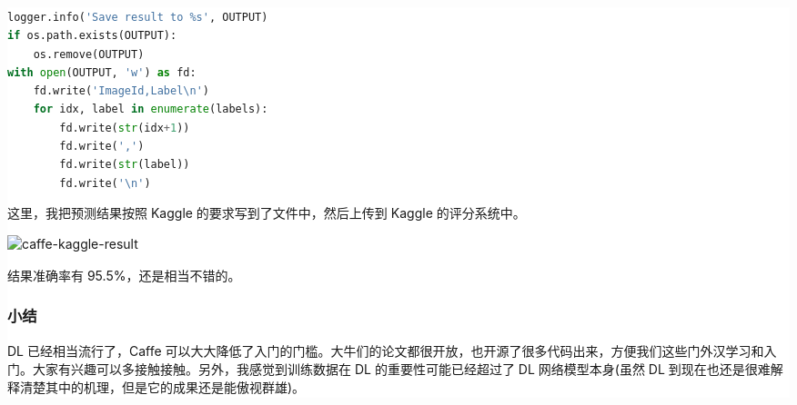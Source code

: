 ```python
logger.info('Save result to %s', OUTPUT)
if os.path.exists(OUTPUT):
    os.remove(OUTPUT)
with open(OUTPUT, 'w') as fd:
    fd.write('ImageId,Label\n')
    for idx, label in enumerate(labels):
        fd.write(str(idx+1))
        fd.write(',')
        fd.write(str(label))
        fd.write('\n')
```

这里，我把预测结果按照 Kaggle 的要求写到了文件中，然后上传到 Kaggle 的评分系统中。

![caffe-kaggle-result]({filename}/images/2015/caffe-kaggle-result.png)

结果准确率有 95.5%，还是相当不错的。

### 小结

DL 已经相当流行了，Caffe 可以大大降低了入门的门槛。大牛们的论文都很开放，也开源了很多代码出来，方便我们这些门外汉学习和入门。大家有兴趣可以多接触接触。另外，我感觉到训练数据在 DL 的重要性可能已经超过了 DL 网络模型本身(虽然 DL 到现在也还是很难解释清楚其中的机理，但是它的成果还是能傲视群雄)。
